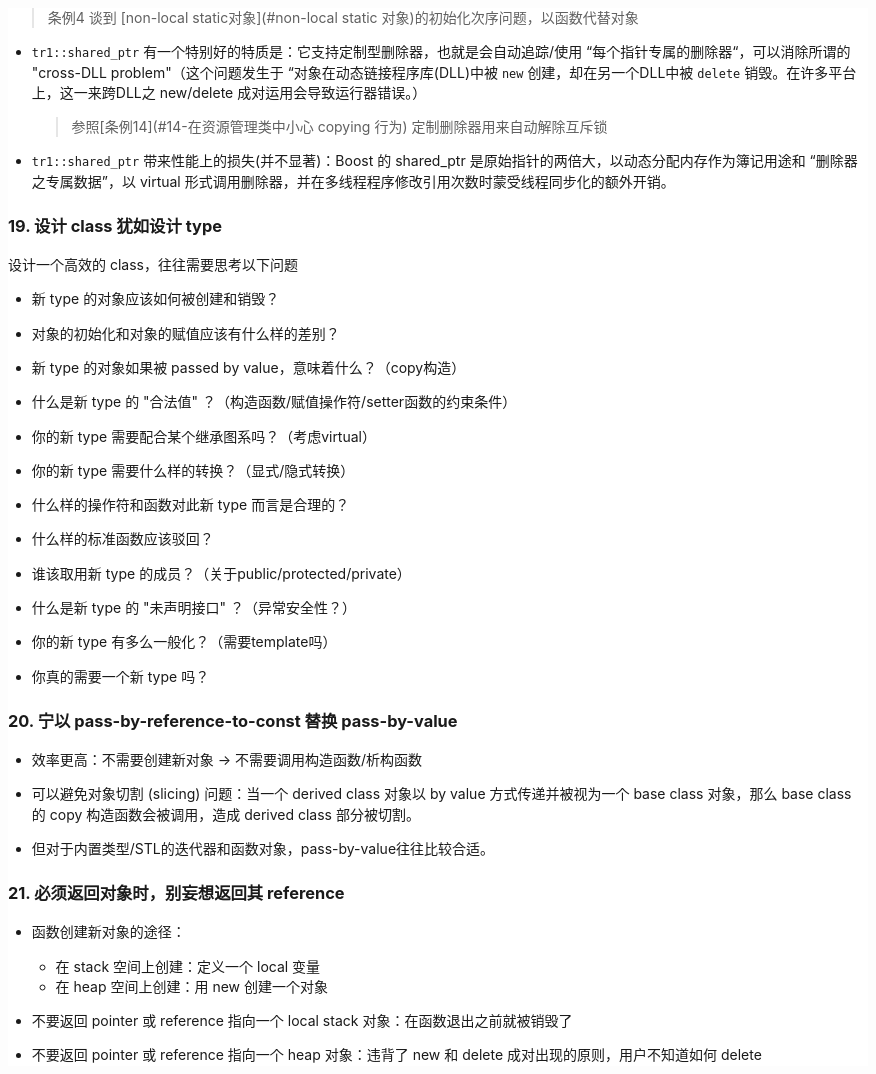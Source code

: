   > 条例4 谈到 [non-local static对象](#non-local static 对象)的初始化次序问题，以函数代替对象

- `tr1::shared_ptr` 有一个特别好的特质是：它支持定制型删除器，也就是会自动追踪/使用 “每个指针专属的删除器“，可以消除所谓的 "cross-DLL problem"（这个问题发生于 “对象在动态链接程序库(DLL)中被 `new` 创建，却在另一个DLL中被 `delete` 销毁。在许多平台上，这一来跨DLL之 new/delete 成对运用会导致运行器错误。）

  > 参照[条例14](#14-在资源管理类中小心 copying 行为) 定制删除器用来自动解除互斥锁

- `tr1::shared_ptr` 带来性能上的损失(并不显著)：Boost 的 shared_ptr 是原始指针的两倍大，以动态分配内存作为簿记用途和 “删除器之专属数据”，以 virtual 形式调用删除器，并在多线程程序修改引用次数时蒙受线程同步化的额外开销。

  

### 19. 设计 class 犹如设计 type

设计一个高效的 class，往往需要思考以下问题

- 新 type 的对象应该如何被创建和销毁？

- 对象的初始化和对象的赋值应该有什么样的差别？

- 新 type 的对象如果被 passed by value，意味着什么？（copy构造）

- 什么是新 type 的 "合法值" ？（构造函数/赋值操作符/setter函数的约束条件）

- 你的新 type 需要配合某个继承图系吗？（考虑virtual）

- 你的新 type 需要什么样的转换？（显式/隐式转换）

- 什么样的操作符和函数对此新 type 而言是合理的？

- 什么样的标准函数应该驳回？

- 谁该取用新 type 的成员？（关于public/protected/private）

- 什么是新 type 的 "未声明接口" ？（异常安全性？）

- 你的新 type 有多么一般化？（需要template吗）

- 你真的需要一个新 type 吗？

  

### 20. 宁以 pass-by-reference-to-const 替换 pass-by-value

- 效率更高：不需要创建新对象 -> 不需要调用构造函数/析构函数

- 可以避免对象切割 (slicing) 问题：当一个 derived class 对象以 by value 方式传递并被视为一个 base class 对象，那么 base class 的 copy 构造函数会被调用，造成 derived class 部分被切割。

- 但对于内置类型/STL的迭代器和函数对象，pass-by-value往往比较合适。

  

### 21. 必须返回对象时，别妄想返回其 reference

- 函数创建新对象的途径：
  - 在 stack 空间上创建：定义一个 local 变量
  - 在 heap 空间上创建：用 new 创建一个对象
  
- 不要返回 pointer 或 reference 指向一个 local stack 对象：在函数退出之前就被销毁了

- 不要返回 pointer 或 reference 指向一个 heap 对象：违背了 new 和 delete 成对出现的原则，用户不知道如何 delete
